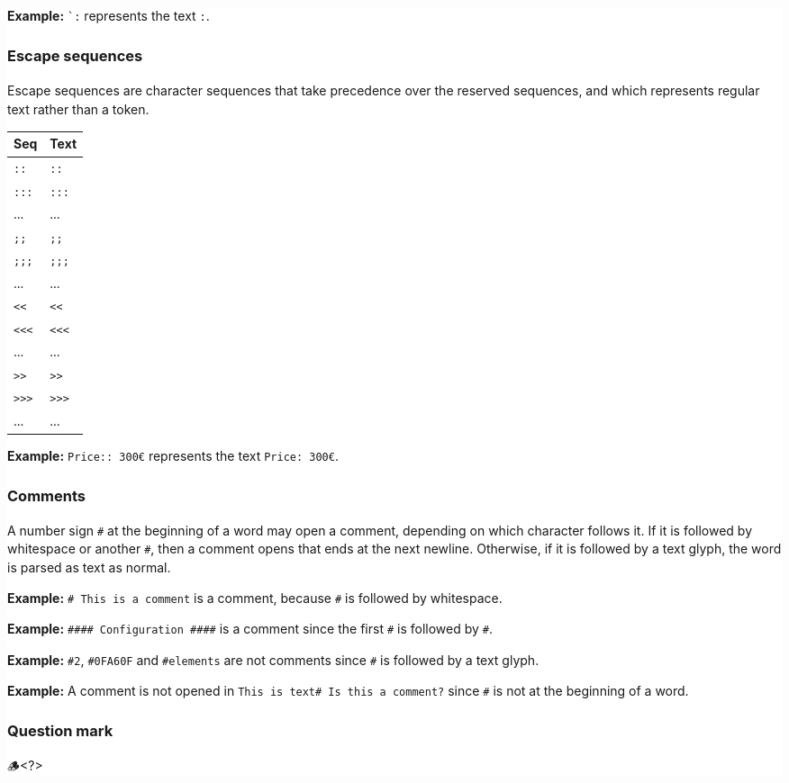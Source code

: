 **Example:** `` `: `` represents the text `:`.

### Escape sequences

Escape sequences are character sequences that take precedence over the reserved sequences,
and which represents regular text rather than a token.

| Seq   | Text  |
|-------|-------|
| `::`  | `::`  |
| `:::` | `:::` |
| ...   | ...   |
| `;;`  | `;;`  |
| `;;;` | `;;;` |
| ...   | ...   |
| `<<`  | `<<`  |
| `<<<` | `<<<` |
| ...   | ...   |
| `>>`  | `>>`  |
| `>>>` | `>>>` |
| ...   | ...   |

**Example:** `Price:: 300€` represents the text `Price: 300€`.

### Comments

A number sign `#` at the beginning of a word may open a comment, depending on which character follows it. If it is
followed by whitespace or another `#`, then a comment opens that ends at the next newline. Otherwise, if it is followed
by a text glyph, the word is parsed as text as normal.

**Example:** `# This is a comment` is a comment, because `#` is followed by whitespace.

**Example:** `#### Configuration ####` is a comment since the first `#` is followed
by `#`.

**Example:** `#2`, `#0FA60F` and `#elements` are not comments since `#` is followed
by a text glyph.

**Example:** A comment is not opened in `This is text# Is this a comment?` since `#`
is not at the beginning of a word.

### Question mark

<price>:wood:<?>
